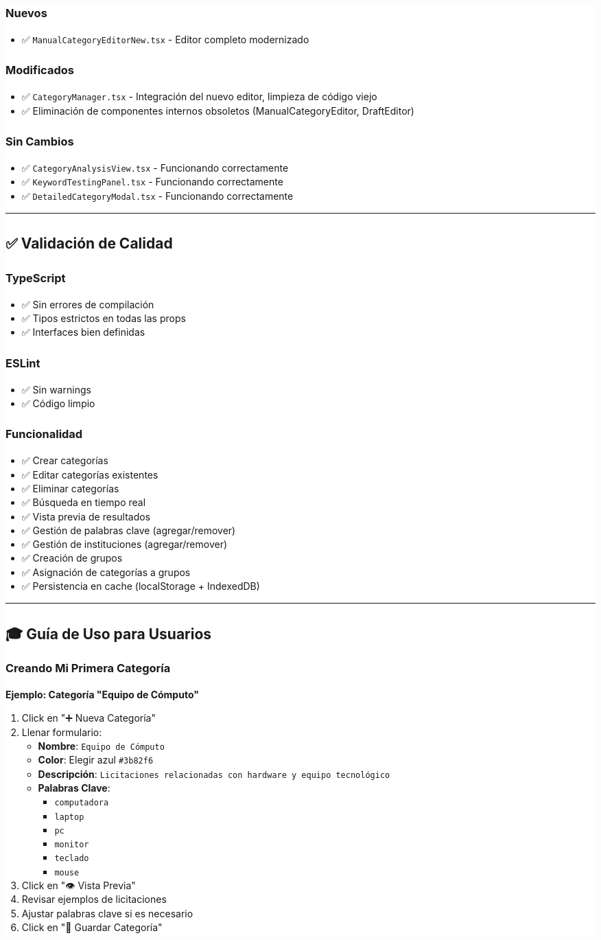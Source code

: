 ### Nuevos
- ✅ `ManualCategoryEditorNew.tsx` - Editor completo modernizado

### Modificados
- ✅ `CategoryManager.tsx` - Integración del nuevo editor, limpieza de código viejo
- ✅ Eliminación de componentes internos obsoletos (ManualCategoryEditor, DraftEditor)

### Sin Cambios
- ✅ `CategoryAnalysisView.tsx` - Funcionando correctamente
- ✅ `KeywordTestingPanel.tsx` - Funcionando correctamente  
- ✅ `DetailedCategoryModal.tsx` - Funcionando correctamente

---

## ✅ Validación de Calidad

### TypeScript
- ✅ Sin errores de compilación
- ✅ Tipos estrictos en todas las props
- ✅ Interfaces bien definidas

### ESLint
- ✅ Sin warnings
- ✅ Código limpio

### Funcionalidad
- ✅ Crear categorías
- ✅ Editar categorías existentes
- ✅ Eliminar categorías
- ✅ Búsqueda en tiempo real
- ✅ Vista previa de resultados
- ✅ Gestión de palabras clave (agregar/remover)
- ✅ Gestión de instituciones (agregar/remover)
- ✅ Creación de grupos
- ✅ Asignación de categorías a grupos
- ✅ Persistencia en cache (localStorage + IndexedDB)

---

## 🎓 Guía de Uso para Usuarios

### Creando Mi Primera Categoría

**Ejemplo: Categoría "Equipo de Cómputo"**

1. Click en "➕ Nueva Categoría"
2. Llenar formulario:
   - **Nombre**: `Equipo de Cómputo`
   - **Color**: Elegir azul `#3b82f6`
   - **Descripción**: `Licitaciones relacionadas con hardware y equipo tecnológico`
   - **Palabras Clave**: 
     - `computadora`
     - `laptop`
     - `pc`
     - `monitor`
     - `teclado`
     - `mouse`
3. Click en "👁️ Vista Previa"
4. Revisar ejemplos de licitaciones
5. Ajustar palabras clave si es necesario
6. Click en "💾 Guardar Categoría"

